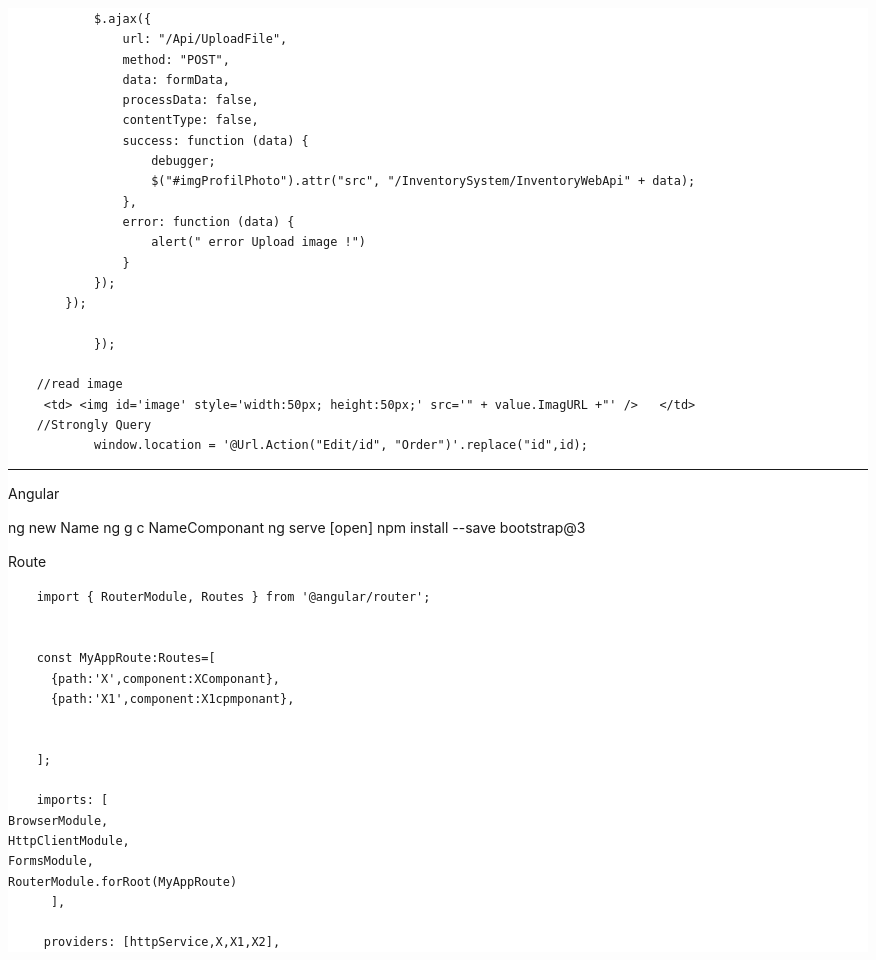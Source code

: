                 $.ajax({
                    url: "/Api/UploadFile",
                    method: "POST",
                    data: formData,
                    processData: false,
                    contentType: false,
                    success: function (data) {
                        debugger;
                        $("#imgProfilPhoto").attr("src", "/InventorySystem/InventoryWebApi" + data); 
                    },
                    error: function (data) {
                        alert(" error Upload image !")
                    }
                });
            });

                });
                
        //read image
         <td> <img id='image' style='width:50px; height:50px;' src='" + value.ImagURL +"' />   </td>
        //Strongly Query
                window.location = '@Url.Action("Edit/id", "Order")'.replace("id",id);


-------------------------------------------------------
Angular

ng new Name
ng g c NameComponant
ng serve [open]
npm install --save bootstrap@3








Route 

        import { RouterModule, Routes } from '@angular/router';


        const MyAppRoute:Routes=[
          {path:'X',component:XComponant},
          {path:'X1',component:X1cpmponant},
  

        ];

        imports: [
    BrowserModule,
    HttpClientModule,
    FormsModule,
    RouterModule.forRoot(MyAppRoute)
          ],
 
         providers: [httpService,X,X1,X2],
  
